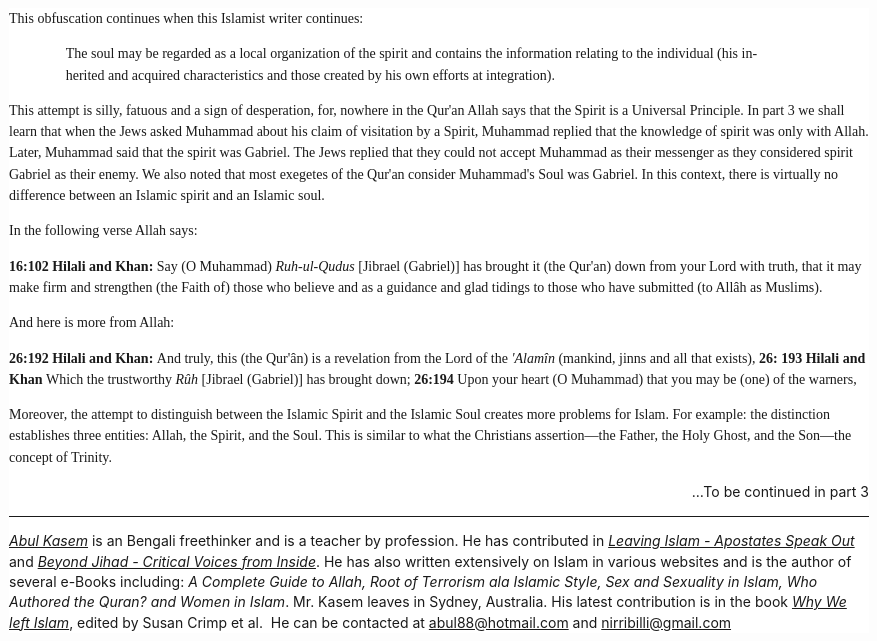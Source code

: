 <p class="MsoNormal"><font face="Verdana">This obfuscation continues when this Islamist writer continues:</font></p>
<p style="margin: 0pt 70.9pt 10pt 42.55pt" class="MsoNormal"><font face="Verdana"><span lang="EN-GB">The soul may be regarded as a local organization of the spirit and contains the information relating to the individual (his inherited and acquired characteristics and those created by his own efforts at integration).</span></font></p>
<p class="MsoNormal"><font face="Verdana">This attempt is silly, fatuous and a sign of desperation, for, nowhere in the Qur'an Allah says that the Spirit is a Universal Principle. In part 3 we shall learn that when the Jews asked Muhammad about his claim of visitation by a Spirit, Muhammad replied that the knowledge of spirit was only with Allah. Later, Muhammad said that the spirit was Gabriel. The Jews replied that they could not accept Muhammad as their messenger as they considered spirit Gabriel as their enemy. We also noted that most exegetes of the Qur'an consider Muhammad's Soul was Gabriel. In this context, there is virtually no difference between an Islamic spirit and an Islamic soul.</font></p>
<p class="MsoNormal"><font face="Verdana">In the following verse Allah says:</font></p>
<p class="MsoNormal"><font face="Verdana"><strong>16:102</strong> <strong>Hilali and Khan:</strong> Say (O Muhammad) <em>Ruh-ul-Qudus </em>[Jibrael (Gabriel)] has brought it (the Qur'an) down from your Lord with truth, that it may make firm and strengthen (the Faith of) those who believe and as a guidance and glad tidings to those who have submitted (to Allâh as Muslims).</font></p>
<p class="MsoNormal"><font face="Verdana">And here is more from Allah:</font></p>

<p class="MsoNormal"><font face="Verdana"><strong>26:192 Hilali and Khan: </strong>And truly, this (the Qur'ân) is a revelation from the Lord of the <em>'Alamîn </em>(mankind, jinns and all that exists),
<strong>26:</strong> <strong>193 Hilali and Khan </strong>Which the trustworthy <em>Rûh</em> [Jibrael (Gabriel)] has brought down;
<strong>26:194</strong> Upon your heart (O Muhammad) that you may be (one) of the warners, </font>
<p class="MsoNormal"><font face="Verdana">Moreover, the attempt to distinguish between the Islamic Spirit and the Islamic Soul creates more problems for Islam. For example: the distinction establishes three entities: Allah, the Spirit, and the Soul. This is similar to what the Christians assertion—the Father, the Holy Ghost, and the Son—the concept of Trinity.</font></p>
<p align="right" class="MsoNormal"><span lang="EN-AU">…To be continued in part 3</span></p>

<hr />
<p class="MsoNormal"><em><a href="https://muktomona.com/Articles/kasem/index.htm">Abul Kasem</a></em> is an Bengali freethinker and is a teacher by profession. He has contributed in <a target="_blank" href="https://www.amazon.com/Leaving-Islam-Apostates-Speak-Out/dp/1591020689/ref=pd_bbs_sr_1/104-8919824-5747905?ie=UTF8&amp;s=books&amp;qid=1176351399&amp;sr=1-1"><em>Leaving Islam - Apostates Speak Out</em></a><em> </em>and<em> <a target="_blank" href="https://www.amazon.com/gp/product/1933146192/sr=8-1/qid=1144991009/ref=pd_bbs_1/002-2152279-3237646?_encoding=UTF8">Beyond Jihad - Critical Voices from Inside</a></em>. He has also written extensively on Islam in various websites and is the author of several e-Books including: <em>A Complete Guide to Allah, Root of Terrorism ala Islamic Style, Sex and Sexuality in Islam, Who Authored the Quran? and Women in Islam</em>. Mr. Kasem leaves in Sydney, Australia. His latest contribution is in the book <em><a href="https://www.amazon.com/Why-We-Left-Islam-Muslims/dp/0979267102">Why We left Islam</a></em>, edited by Susan Crimp et al.  He can be contacted at <a href="mailto:abul88@hotmail.com">abul88@hotmail.com</a> and <a href="mailto:nirribilli@gmail.com">nirribilli@gmail.com</a></p>
